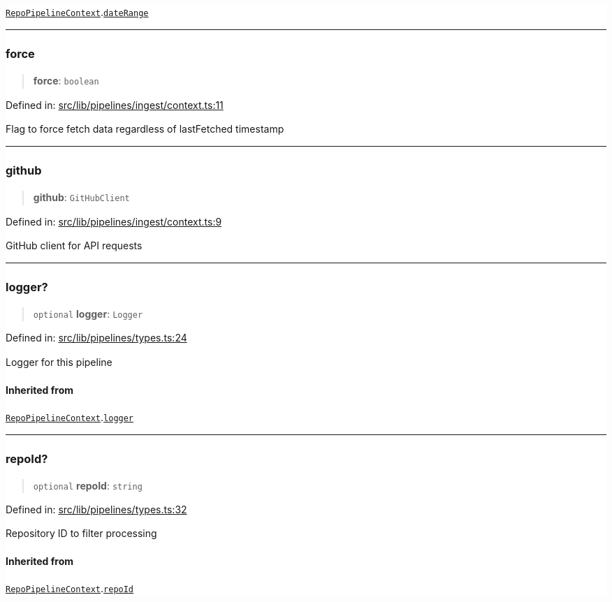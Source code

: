 [`RepoPipelineContext`](../../../types/interfaces/RepoPipelineContext.md).[`dateRange`](../../../types/interfaces/RepoPipelineContext.md#daterange)

---

### force

> **force**: `boolean`

Defined in: [src/lib/pipelines/ingest/context.ts:11](https://github.com/elizaOS/elizaos.github.io/blob/4810f50019028b92f4f2a0ac31323fd787c7f288/src/lib/pipelines/ingest/context.ts#L11)

Flag to force fetch data regardless of lastFetched timestamp

---

### github

> **github**: `GitHubClient`

Defined in: [src/lib/pipelines/ingest/context.ts:9](https://github.com/elizaOS/elizaos.github.io/blob/4810f50019028b92f4f2a0ac31323fd787c7f288/src/lib/pipelines/ingest/context.ts#L9)

GitHub client for API requests

---

### logger?

> `optional` **logger**: `Logger`

Defined in: [src/lib/pipelines/types.ts:24](https://github.com/elizaOS/elizaos.github.io/blob/4810f50019028b92f4f2a0ac31323fd787c7f288/src/lib/pipelines/types.ts#L24)

Logger for this pipeline

#### Inherited from

[`RepoPipelineContext`](../../../types/interfaces/RepoPipelineContext.md).[`logger`](../../../types/interfaces/RepoPipelineContext.md#logger)

---

### repoId?

> `optional` **repoId**: `string`

Defined in: [src/lib/pipelines/types.ts:32](https://github.com/elizaOS/elizaos.github.io/blob/4810f50019028b92f4f2a0ac31323fd787c7f288/src/lib/pipelines/types.ts#L32)

Repository ID to filter processing

#### Inherited from

[`RepoPipelineContext`](../../../types/interfaces/RepoPipelineContext.md).[`repoId`](../../../types/interfaces/RepoPipelineContext.md#repoid)
